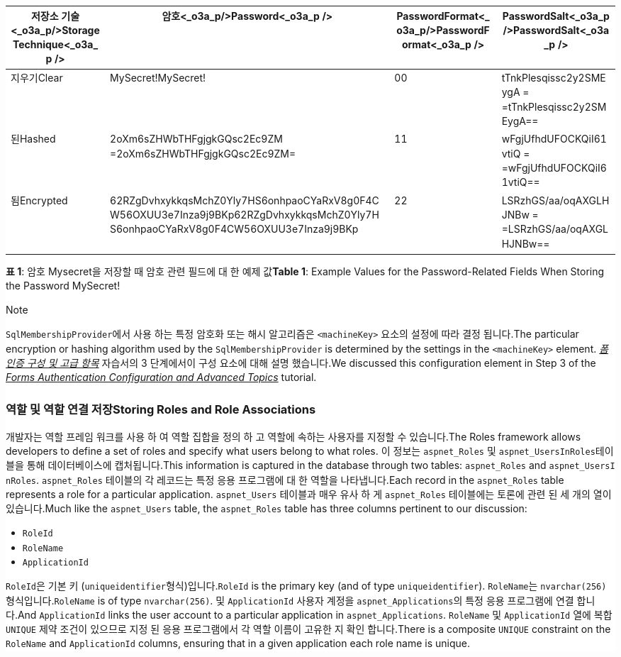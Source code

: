 | <span data-ttu-id="1d50d-310">**저장소 기술&lt;\_o3a\_p/&gt;**</span><span class="sxs-lookup"><span data-stu-id="1d50d-310">**Storage Technique&lt;\_o3a\_p /&gt;**</span></span> | <span data-ttu-id="1d50d-311">**암호&lt;\_o3a\_p/&gt;**</span><span class="sxs-lookup"><span data-stu-id="1d50d-311">**Password&lt;\_o3a\_p /&gt;**</span></span> | <span data-ttu-id="1d50d-312">**PasswordFormat&lt;\_o3a\_p/&gt;**</span><span class="sxs-lookup"><span data-stu-id="1d50d-312">**PasswordFormat&lt;\_o3a\_p /&gt;**</span></span> | <span data-ttu-id="1d50d-313">**PasswordSalt&lt;\_o3a\_p/&gt;**</span><span class="sxs-lookup"><span data-stu-id="1d50d-313">**PasswordSalt&lt;\_o3a\_p /&gt;**</span></span> |
| --- | --- | --- | --- |
| <span data-ttu-id="1d50d-314">지우기</span><span class="sxs-lookup"><span data-stu-id="1d50d-314">Clear</span></span> | <span data-ttu-id="1d50d-315">MySecret!</span><span class="sxs-lookup"><span data-stu-id="1d50d-315">MySecret!</span></span> | <span data-ttu-id="1d50d-316">0</span><span class="sxs-lookup"><span data-stu-id="1d50d-316">0</span></span> | <span data-ttu-id="1d50d-317">tTnkPlesqissc2y2SMEygA = =</span><span class="sxs-lookup"><span data-stu-id="1d50d-317">tTnkPlesqissc2y2SMEygA==</span></span> |
| <span data-ttu-id="1d50d-318">된</span><span class="sxs-lookup"><span data-stu-id="1d50d-318">Hashed</span></span> | <span data-ttu-id="1d50d-319">2oXm6sZHWbTHFgjgkGQsc2Ec9ZM =</span><span class="sxs-lookup"><span data-stu-id="1d50d-319">2oXm6sZHWbTHFgjgkGQsc2Ec9ZM=</span></span> | <span data-ttu-id="1d50d-320">1</span><span class="sxs-lookup"><span data-stu-id="1d50d-320">1</span></span> | <span data-ttu-id="1d50d-321">wFgjUfhdUFOCKQiI61vtiQ = =</span><span class="sxs-lookup"><span data-stu-id="1d50d-321">wFgjUfhdUFOCKQiI61vtiQ==</span></span> |
| <span data-ttu-id="1d50d-322">됨</span><span class="sxs-lookup"><span data-stu-id="1d50d-322">Encrypted</span></span> | <span data-ttu-id="1d50d-323">62RZgDvhxykkqsMchZ0Yly7HS6onhpaoCYaRxV8g0F4CW56OXUU3e7Inza9j9BKp</span><span class="sxs-lookup"><span data-stu-id="1d50d-323">62RZgDvhxykkqsMchZ0Yly7HS6onhpaoCYaRxV8g0F4CW56OXUU3e7Inza9j9BKp</span></span> | <span data-ttu-id="1d50d-324">2</span><span class="sxs-lookup"><span data-stu-id="1d50d-324">2</span></span> | <span data-ttu-id="1d50d-325">LSRzhGS/aa/oqAXGLHJNBw = =</span><span class="sxs-lookup"><span data-stu-id="1d50d-325">LSRzhGS/aa/oqAXGLHJNBw==</span></span> |

<span data-ttu-id="1d50d-326">**표 1**: 암호 Mysecret을 저장할 때 암호 관련 필드에 대 한 예제 값</span><span class="sxs-lookup"><span data-stu-id="1d50d-326">**Table 1**: Example Values for the Password-Related Fields When Storing the Password MySecret!</span></span>

> [!NOTE]
> <span data-ttu-id="1d50d-327">`SqlMembershipProvider`에서 사용 하는 특정 암호화 또는 해시 알고리즘은 `<machineKey>` 요소의 설정에 따라 결정 됩니다.</span><span class="sxs-lookup"><span data-stu-id="1d50d-327">The particular encryption or hashing algorithm used by the `SqlMembershipProvider` is determined by the settings in the `<machineKey>` element.</span></span> <span data-ttu-id="1d50d-328"><a id="Tutorial3"> </a> [*폼 인증 구성 및 고급 항목*](../introduction/forms-authentication-configuration-and-advanced-topics-cs.md) 자습서의 3 단계에서이 구성 요소에 대해 설명 했습니다.</span><span class="sxs-lookup"><span data-stu-id="1d50d-328">We discussed this configuration element in Step 3 of the <a id="Tutorial3"></a>[*Forms Authentication Configuration and Advanced Topics*](../introduction/forms-authentication-configuration-and-advanced-topics-cs.md) tutorial.</span></span>

### <a name="storing-roles-and-role-associations"></a><span data-ttu-id="1d50d-329">역할 및 역할 연결 저장</span><span class="sxs-lookup"><span data-stu-id="1d50d-329">Storing Roles and Role Associations</span></span>

<span data-ttu-id="1d50d-330">개발자는 역할 프레임 워크를 사용 하 여 역할 집합을 정의 하 고 역할에 속하는 사용자를 지정할 수 있습니다.</span><span class="sxs-lookup"><span data-stu-id="1d50d-330">The Roles framework allows developers to define a set of roles and specify what users belong to what roles.</span></span> <span data-ttu-id="1d50d-331">이 정보는 `aspnet_Roles` 및 `aspnet_UsersInRoles`테이블을 통해 데이터베이스에 캡처됩니다.</span><span class="sxs-lookup"><span data-stu-id="1d50d-331">This information is captured in the database through two tables: `aspnet_Roles` and `aspnet_UsersInRoles`.</span></span> <span data-ttu-id="1d50d-332">`aspnet_Roles` 테이블의 각 레코드는 특정 응용 프로그램에 대 한 역할을 나타냅니다.</span><span class="sxs-lookup"><span data-stu-id="1d50d-332">Each record in the `aspnet_Roles` table represents a role for a particular application.</span></span> <span data-ttu-id="1d50d-333">`aspnet_Users` 테이블과 매우 유사 하 게 `aspnet_Roles` 테이블에는 토론에 관련 된 세 개의 열이 있습니다.</span><span class="sxs-lookup"><span data-stu-id="1d50d-333">Much like the `aspnet_Users` table, the `aspnet_Roles` table has three columns pertinent to our discussion:</span></span>

- `RoleId`
- `RoleName`
- `ApplicationId`

<span data-ttu-id="1d50d-334">`RoleId`은 기본 키 (`uniqueidentifier`형식)입니다.</span><span class="sxs-lookup"><span data-stu-id="1d50d-334">`RoleId` is the primary key (and of type `uniqueidentifier`).</span></span> <span data-ttu-id="1d50d-335">`RoleName`는 `nvarchar(256)` 형식입니다.</span><span class="sxs-lookup"><span data-stu-id="1d50d-335">`RoleName` is of type `nvarchar(256)`.</span></span> <span data-ttu-id="1d50d-336">및 `ApplicationId` 사용자 계정을 `aspnet_Applications`의 특정 응용 프로그램에 연결 합니다.</span><span class="sxs-lookup"><span data-stu-id="1d50d-336">And `ApplicationId` links the user account to a particular application in `aspnet_Applications`.</span></span> <span data-ttu-id="1d50d-337">`RoleName` 및 `ApplicationId` 열에 복합 `UNIQUE` 제약 조건이 있으므로 지정 된 응용 프로그램에서 각 역할 이름이 고유한 지 확인 합니다.</span><span class="sxs-lookup"><span data-stu-id="1d50d-337">There is a composite `UNIQUE` constraint on the `RoleName` and `ApplicationId` columns, ensuring that in a given application each role name is unique.</span></span>
